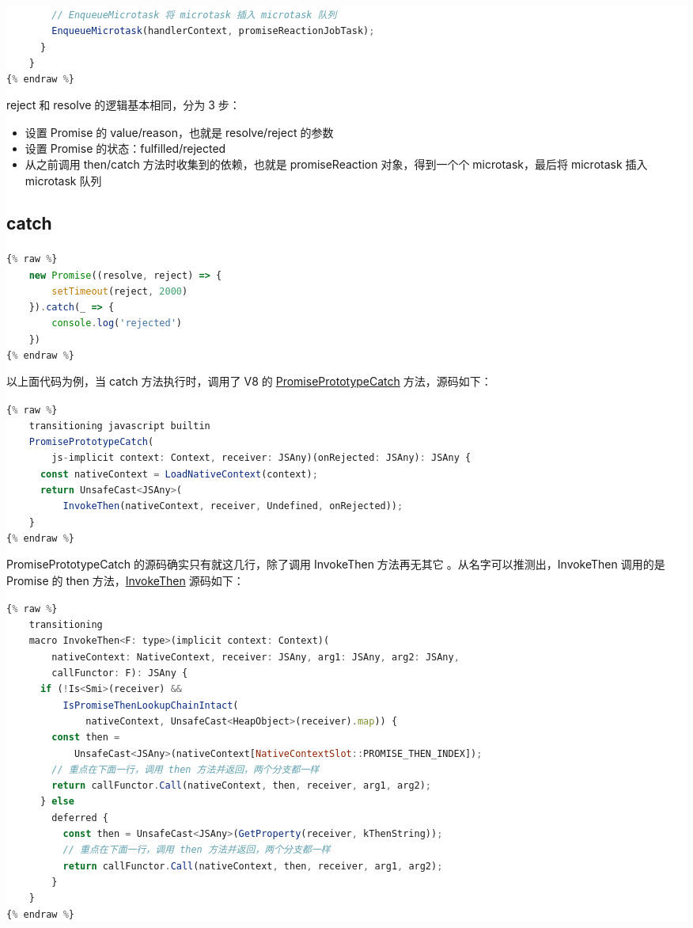 ```javascript
        // EnqueueMicrotask 将 microtask 插入 microtask 队列
        EnqueueMicrotask(handlerContext, promiseReactionJobTask);
      }
    }
{% endraw %}
```

reject 和 resolve 的逻辑基本相同，分为 3 步：

- 设置 Promise 的 value/reason，也就是 resolve/reject 的参数
- 设置 Promise 的状态：fulfilled/rejected
- 从之前调用 then/catch 方法时收集到的依赖，也就是 promiseReaction 对象，得到一个个 microtask，最后将 microtask 插入 microtask 队列

## catch

```javascript
{% raw %}
    new Promise((resolve, reject) => {
        setTimeout(reject, 2000)
    }).catch(_ => {
        console.log('rejected')
    })
{% endraw %}
```

以上面代码为例，当 catch 方法执行时，调用了 V8 的 [PromisePrototypeCatch](https://chromium.googlesource.com/v8/v8.git/+/refs/heads/8.4-lkgr/src/builtins/promise-constructor.tq#100) 方法，源码如下：

```javascript
{% raw %}
    transitioning javascript builtin
    PromisePrototypeCatch(
        js-implicit context: Context, receiver: JSAny)(onRejected: JSAny): JSAny {
      const nativeContext = LoadNativeContext(context);
      return UnsafeCast<JSAny>(
          InvokeThen(nativeContext, receiver, Undefined, onRejected));
    }
{% endraw %}
```

PromisePrototypeCatch 的源码确实只有就这几行，除了调用 InvokeThen 方法再无其它 。从名字可以推测出，InvokeThen 调用的是 Promise 的 then 方法，[InvokeThen](https://chromium.googlesource.com/v8/v8.git/+/refs/heads/8.4-lkgr/src/builtins/promise-misc.tq#199) 源码如下：

```javascript
{% raw %}
    transitioning
    macro InvokeThen<F: type>(implicit context: Context)(
        nativeContext: NativeContext, receiver: JSAny, arg1: JSAny, arg2: JSAny,
        callFunctor: F): JSAny {
      if (!Is<Smi>(receiver) &&
          IsPromiseThenLookupChainIntact(
              nativeContext, UnsafeCast<HeapObject>(receiver).map)) {
        const then =
            UnsafeCast<JSAny>(nativeContext[NativeContextSlot::PROMISE_THEN_INDEX]);
        // 重点在下面一行，调用 then 方法并返回，两个分支都一样
        return callFunctor.Call(nativeContext, then, receiver, arg1, arg2);
      } else
        deferred {
          const then = UnsafeCast<JSAny>(GetProperty(receiver, kThenString));
          // 重点在下面一行，调用 then 方法并返回，两个分支都一样
          return callFunctor.Call(nativeContext, then, receiver, arg1, arg2);
        }
    }
{% endraw %}
```
